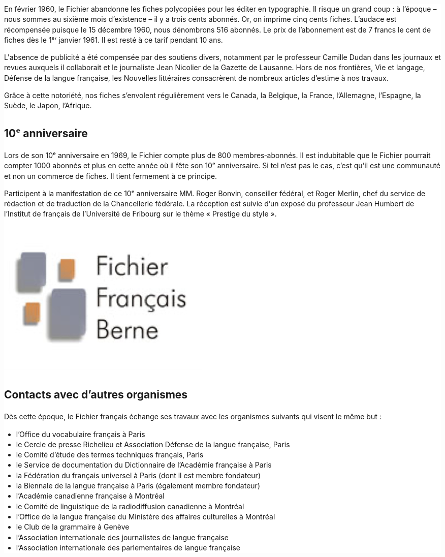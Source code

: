 En février 1960, le Fichier abandonne les fiches polycopiées pour les éditer en typographie. Il risque un grand coup&nbsp;: à l’époque – nous sommes au sixième mois d’existence – il y a trois cents abonnés. Or, on imprime cinq cents fiches. L’audace est récompensée puisque le 15 décembre 1960, nous dénombrons 516 abonnés. Le prix de l’abonnement est de 7 francs le cent de fiches dès le 1ᵉʳ janvier 1961. Il est resté à ce tarif pendant 10&nbsp;ans.

L'absence de publicité a été compensée par des soutiens divers, notamment par le professeur Camille Dudan dans les journaux et revues auxquels il collaborait et le journaliste Jean Nicolier de la Gazette de Lausanne. Hors de nos frontières, Vie et langage, Défense de la langue française, les Nouvelles littéraires consacrèrent de nombreux articles d’estime à nos travaux.

Grâce à cette notoriété, nos fiches s’envolent régulièrement vers le Canada, la Belgique, la France, l’Allemagne, l’Espagne, la Suède, le Japon, l’Afrique.

## 10ᵉ anniversaire

Lors de son 10ᵉ anniversaire en 1969, le Fichier compte plus de 800 membres&#8209;abonnés. Il est indubitable que le Fichier pourrait compter 1000 abonnés et plus en cette année où il fête son 10ᵉ anniversaire. Si tel n’est pas le cas, c’est qu’il est une communauté et non un commerce de fiches. Il tient fermement à ce principe.

Participent à la manifestation de ce 10ᵉ anniversaire MM. Roger Bonvin, conseiller fédéral, et Roger Merlin, chef du service de rédaction et de traduction de la Chancellerie fédérale. La réception est suivie d’un exposé du professeur Jean Humbert de l’Institut de français de l’Université de Fribourg sur le thème «&nbsp;Prestige du style&nbsp;».

![Fichier Français Berne](../images/Bild4.png)

## Contacts avec d’autres organismes

Dès cette époque, le Fichier français échange ses travaux avec les organismes suivants qui visent le même but&nbsp;:

- l’Office du vocabulaire français à Paris
- le Cercle de presse Richelieu et Association Défense de la langue française, Paris
- le Comité d’étude des termes techniques français, Paris
- le Service de documentation du Dictionnaire de l’Académie française à Paris
- la Fédération du français universel à Paris (dont il est membre fondateur)
- la Biennale de la langue française à Paris (également membre fondateur)
- l’Académie canadienne française à Montréal
- le Comité de linguistique de la radiodiffusion canadienne à Montréal
- l’Office de la langue française du Ministère des affaires culturelles à Montréal
- le Club de la grammaire à Genève
- l’Association internationale des journalistes de langue française
- l’Association internationale des parlementaires de langue française
